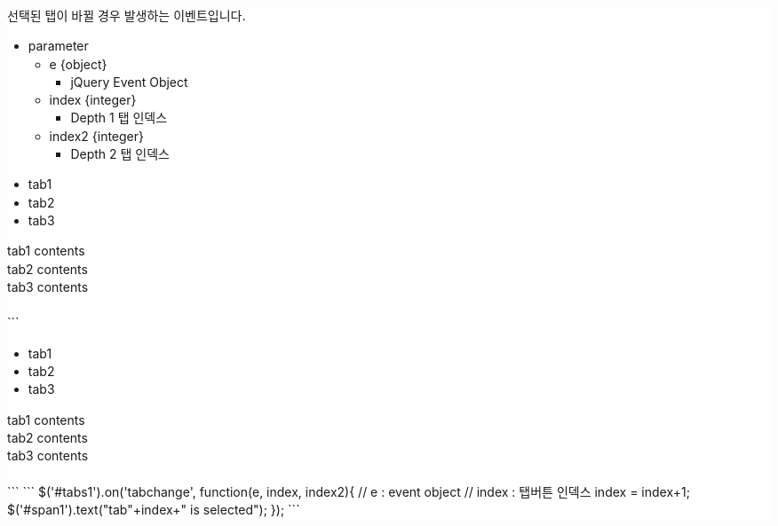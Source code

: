 선택된 탭이 바뀔 경우 발생하는 이벤트입니다.

- parameter
	- e {object}
		- jQuery Event Object  
	- index {integer}
		- Depth 1 탭 인덱스
	- index2 {integer}
		- Depth 2 탭 인덱스   
	
<div class="eg">
<div class="egview"> 
<div class="Tabs" id="tabs1">
	<ul>
		<li data-content="#tab1">tab1</li>
		<li data-content="#tab2">tab2</li>
		<li data-content="#tab3">tab3</li>
	</ul>
	<div id="tab1">
		<span>tab1 contents</span>
	</div>
	<div id="tab2">
		<span>tab2 contents</span>
	</div>
	<div id="tab3">
		<span>tab3 contents</span>
	</div>
</div>
<br>
<span id="span1"></span></div>
```
<div class="Tabs" id="tabs1">
	<ul>
		<li data-content="#tab1">tab1</li>
		<li data-content="#tab2">tab2</li>
		<li data-content="#tab3">tab3</li>
	</ul>
	<div id="tab1">
		<span>tab1 contents</span>
	</div>
	<div id="tab2">
		<span>tab2 contents</span>
	</div>
	<div id="tab3">
		<span>tab3 contents</span>
	</div>
</div>
<br>
<span id="span1"></span></div>
```
```
$('#tabs1').on('tabchange', function(e, index, index2){
    // e : event object
    // index : 탭버튼 인덱스
    index = index+1;
    $('#span1').text("tab"+index+" is selected");
 });
```
</div>
